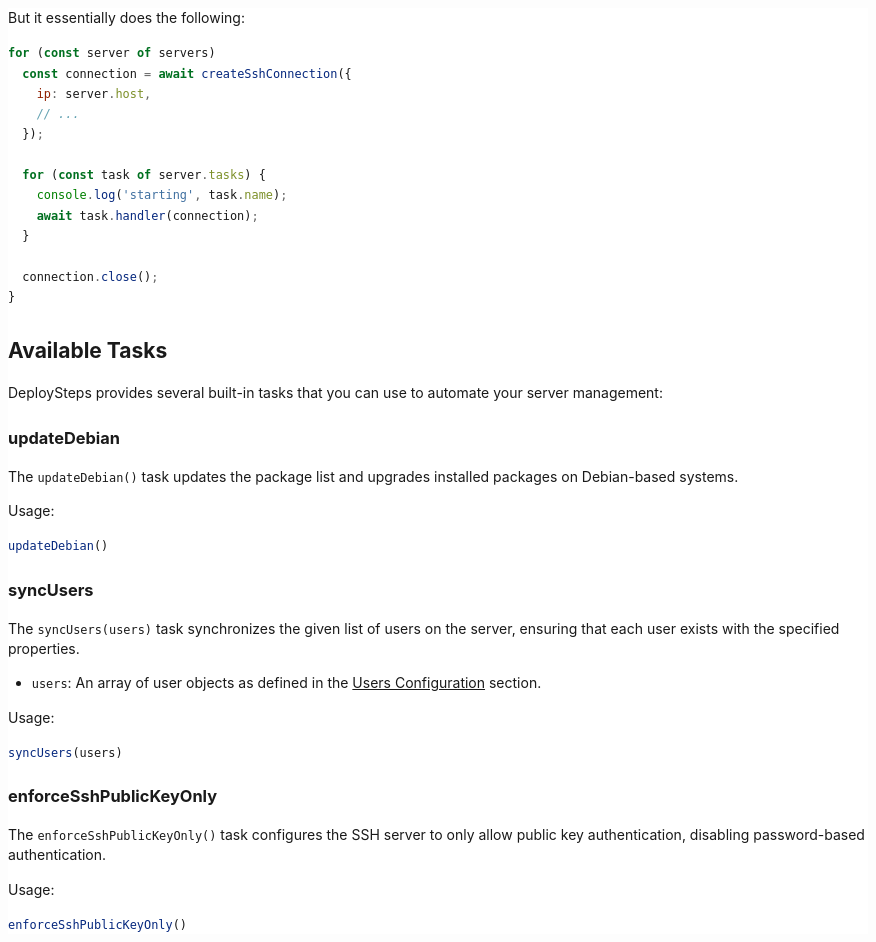 But it essentially does the following:

```javascript
for (const server of servers)
  const connection = await createSshConnection({
    ip: server.host,
    // ...
  });

  for (const task of server.tasks) {
    console.log('starting', task.name);
    await task.handler(connection);
  }

  connection.close();
}
```

## Available Tasks

DeploySteps provides several built-in tasks that you can use to automate your server management:

### updateDebian

The `updateDebian()` task updates the package list and upgrades installed packages on Debian-based systems.

Usage:

```javascript
updateDebian()
```

### syncUsers

The `syncUsers(users)` task synchronizes the given list of users on the server, ensuring that each user exists with the specified properties.

- `users`: An array of user objects as defined in the [Users Configuration](#users-configuration) section.

Usage:

```javascript
syncUsers(users)
```

### enforceSshPublicKeyOnly

The `enforceSshPublicKeyOnly()` task configures the SSH server to only allow public key authentication, disabling password-based authentication.

Usage:

```javascript
enforceSshPublicKeyOnly()
```

